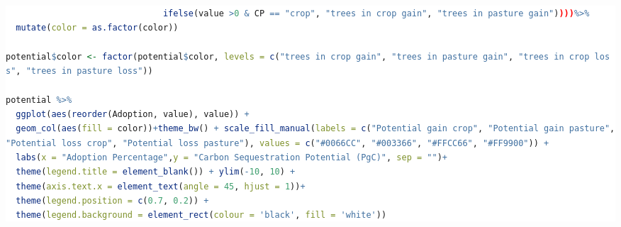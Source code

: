 ``` r
                               ifelse(value >0 & CP == "crop", "trees in crop gain", "trees in pasture gain"))))%>%
  mutate(color = as.factor(color))

potential$color <- factor(potential$color, levels = c("trees in crop gain", "trees in pasture gain", "trees in crop loss", "trees in pasture loss"))

potential %>% 
  ggplot(aes(reorder(Adoption, value), value)) +
  geom_col(aes(fill = color))+theme_bw() + scale_fill_manual(labels = c("Potential gain crop", "Potential gain pasture", "Potential loss crop", "Potential loss pasture"), values = c("#0066CC", "#003366", "#FFCC66", "#FF9900")) +
  labs(x = "Adoption Percentage",y = "Carbon Sequestration Potential (PgC)", sep = "")+
  theme(legend.title = element_blank()) + ylim(-10, 10) +
  theme(axis.text.x = element_text(angle = 45, hjust = 1))+
  theme(legend.position = c(0.7, 0.2)) +
  theme(legend.background = element_rect(colour = 'black', fill = 'white'))
```
